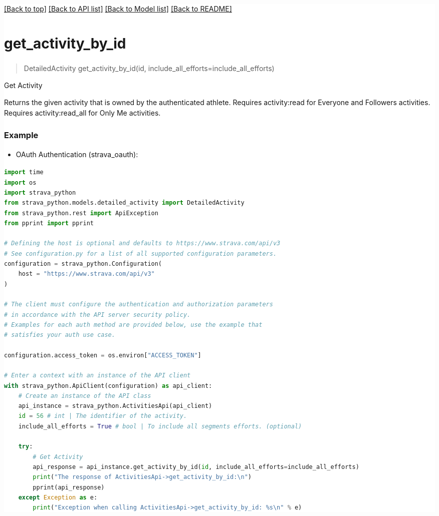 [[Back to top]](#) [[Back to API list]](../README.md#documentation-for-api-endpoints) [[Back to Model list]](../README.md#documentation-for-models) [[Back to README]](../README.md)

# **get_activity_by_id**
> DetailedActivity get_activity_by_id(id, include_all_efforts=include_all_efforts)

Get Activity

Returns the given activity that is owned by the authenticated athlete. Requires activity:read for Everyone and Followers activities. Requires activity:read_all for Only Me activities.

### Example

* OAuth Authentication (strava_oauth):
```python
import time
import os
import strava_python
from strava_python.models.detailed_activity import DetailedActivity
from strava_python.rest import ApiException
from pprint import pprint

# Defining the host is optional and defaults to https://www.strava.com/api/v3
# See configuration.py for a list of all supported configuration parameters.
configuration = strava_python.Configuration(
    host = "https://www.strava.com/api/v3"
)

# The client must configure the authentication and authorization parameters
# in accordance with the API server security policy.
# Examples for each auth method are provided below, use the example that
# satisfies your auth use case.

configuration.access_token = os.environ["ACCESS_TOKEN"]

# Enter a context with an instance of the API client
with strava_python.ApiClient(configuration) as api_client:
    # Create an instance of the API class
    api_instance = strava_python.ActivitiesApi(api_client)
    id = 56 # int | The identifier of the activity.
    include_all_efforts = True # bool | To include all segments efforts. (optional)

    try:
        # Get Activity
        api_response = api_instance.get_activity_by_id(id, include_all_efforts=include_all_efforts)
        print("The response of ActivitiesApi->get_activity_by_id:\n")
        pprint(api_response)
    except Exception as e:
        print("Exception when calling ActivitiesApi->get_activity_by_id: %s\n" % e)
```

